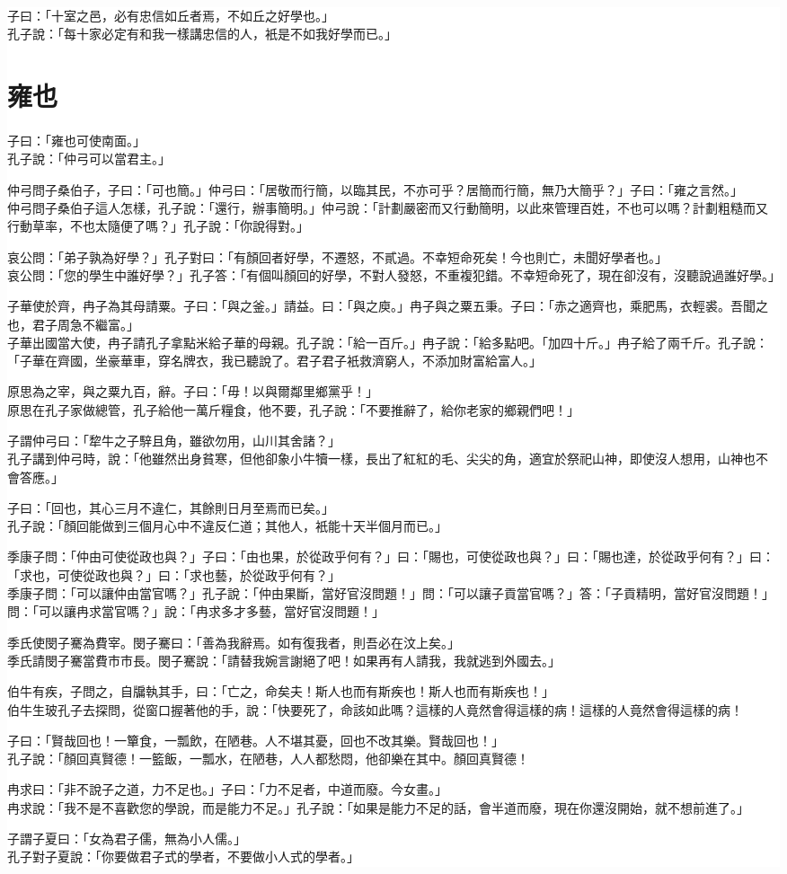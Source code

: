子曰：「十室之邑，必有忠信如丘者焉，不如丘之好學也。」
​	
孔子說：「每十家必定有和我一樣講忠信的人，衹是不如我好學而已。」

# 雍也
子曰：「雍也可使南面。」
​	
孔子說：「仲弓可以當君主。」
 		
仲弓問子桑伯子，子曰：「可也簡。」仲弓曰：「居敬而行簡，以臨其民，不亦可乎？居簡而行簡，無乃大簡乎？」子曰：「雍之言然。」
​	
仲弓問子桑伯子這人怎樣，孔子說：「還行，辦事簡明。」仲弓說：「計劃嚴密而又行動簡明，以此來管理百姓，不也可以嗎？計劃粗糙而又行動草率，不也太隨便了嗎？」孔子說：「你說得對。」
 		
哀公問：「弟子孰為好學？」孔子對曰：「有顏回者好學，不遷怒，不貳過。不幸短命死矣！今也則亡，未聞好學者也。」
​	
哀公問：「您的學生中誰好學？」孔子答：「有個叫顏回的好學，不對人發怒，不重複犯錯。不幸短命死了，現在卻沒有，沒聽說過誰好學。」
 		
子華使於齊，冉子為其母請粟。子曰：「與之釜。」請益。曰：「與之庾。」冉子與之粟五秉。子曰：「赤之適齊也，乘肥馬，衣輕裘。吾聞之也，君子周急不繼富。」
​	
子華出國當大使，冉子請孔子拿點米給子華的母親。孔子說：「給一百斤。」冉子說：「給多點吧。「加四十斤。」冉子給了兩千斤。孔子說：「子華在齊國，坐豪華車，穿名牌衣，我已聽說了。君子君子衹救濟窮人，不添加財富給富人。」
 		
原思為之宰，與之粟九百，辭。子曰：「毋！以與爾鄰里鄉黨乎！」
​	
原思在孔子家做總管，孔子給他一萬斤糧食，他不要，孔子說：「不要推辭了，給你老家的鄉親們吧！」
 		
子謂仲弓曰：「犂牛之子騂且角，雖欲勿用，山川其舍諸？」
​	
孔子講到仲弓時，說：「他雖然出身貧寒，但他卻象小牛犢一樣，長出了紅紅的毛、尖尖的角，適宜於祭祀山神，即使沒人想用，山神也不會答應。」
 		
子曰：「回也，其心三月不違仁，其餘則日月至焉而已矣。」
​	
孔子說：「顏回能做到三個月心中不違反仁道；其他人，衹能十天半個月而已。」
 		
季康子問：「仲由可使從政也與？」子曰：「由也果，於從政乎何有？」曰：「賜也，可使從政也與？」曰：「賜也達，於從政乎何有？」曰：「求也，可使從政也與？」曰：「求也藝，於從政乎何有？」
​	
季康子問：「可以讓仲由當官嗎？」孔子說：「仲由果斷，當好官沒問題！」問：「可以讓子貢當官嗎？」答：「子貢精明，當好官沒問題！」問：「可以讓冉求當官嗎？」說：「冉求多才多藝，當好官沒問題！」
 		
季氏使閔子騫為費宰。閔子騫曰：「善為我辭焉。如有復我者，則吾必在汶上矣。」
​	
季氏請閔子騫當費市市長。閔子騫說：「請替我婉言謝絕了吧！如果再有人請我，我就逃到外國去。」
 		
伯牛有疾，子問之，自牖執其手，曰：「亡之，命矣夫！斯人也而有斯疾也！斯人也而有斯疾也！」
​	
伯牛生玻孔子去探問，從窗口握著他的手，說：「快要死了，命該如此嗎？這樣的人竟然會得這樣的病！這樣的人竟然會得這樣的病！
 		
子曰：「賢哉回也！一簞食，一瓢飲，在陋巷。人不堪其憂，回也不改其樂。賢哉回也！」
​	
孔子說：「顏回真賢德！一籃飯，一瓢水，在陋巷，人人都愁悶，他卻樂在其中。顏回真賢德！
 		
冉求曰：「非不說子之道，力不足也。」子曰：「力不足者，中道而廢。今女畫。」
​	
冉求說：「我不是不喜歡您的學說，而是能力不足。」孔子說：「如果是能力不足的話，會半道而廢，現在你還沒開始，就不想前進了。」
 		
子謂子夏曰：「女為君子儒，無為小人儒。」
​	
孔子對子夏說：「你要做君子式的學者，不要做小人式的學者。」
 		